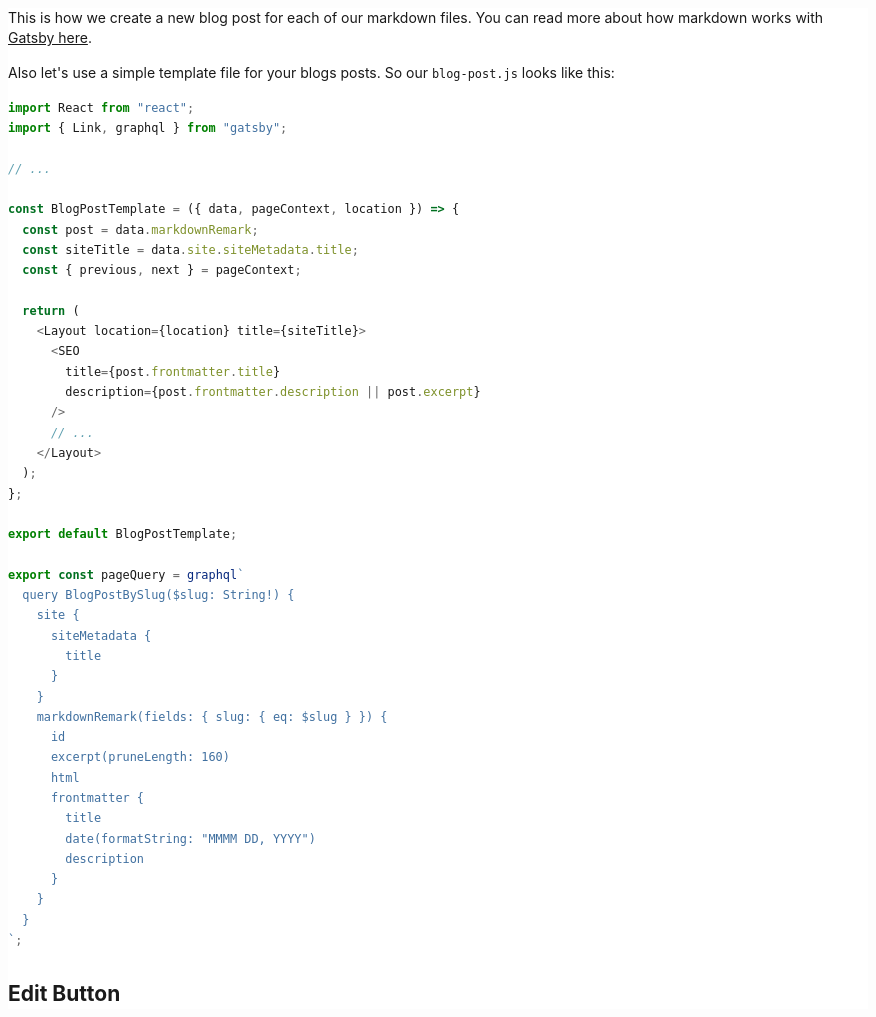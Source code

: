 This is how we create a new blog post for each of our markdown files. You can read more about how
markdown works with [Gatsby here](https://www.gatsbyjs.com/docs/adding-markdown-pages/).

Also let's use a simple template file for your blogs posts. So our `blog-post.js` looks like this:

```jsx:title=src/templates/blog-post.js
import React from "react";
import { Link, graphql } from "gatsby";

// ...

const BlogPostTemplate = ({ data, pageContext, location }) => {
  const post = data.markdownRemark;
  const siteTitle = data.site.siteMetadata.title;
  const { previous, next } = pageContext;

  return (
    <Layout location={location} title={siteTitle}>
      <SEO
        title={post.frontmatter.title}
        description={post.frontmatter.description || post.excerpt}
      />
      // ...
    </Layout>
  );
};

export default BlogPostTemplate;

export const pageQuery = graphql`
  query BlogPostBySlug($slug: String!) {
    site {
      siteMetadata {
        title
      }
    }
    markdownRemark(fields: { slug: { eq: $slug } }) {
      id
      excerpt(pruneLength: 160)
      html
      frontmatter {
        title
        date(formatString: "MMMM DD, YYYY")
        description
      }
    }
  }
`;
```

## Edit Button
